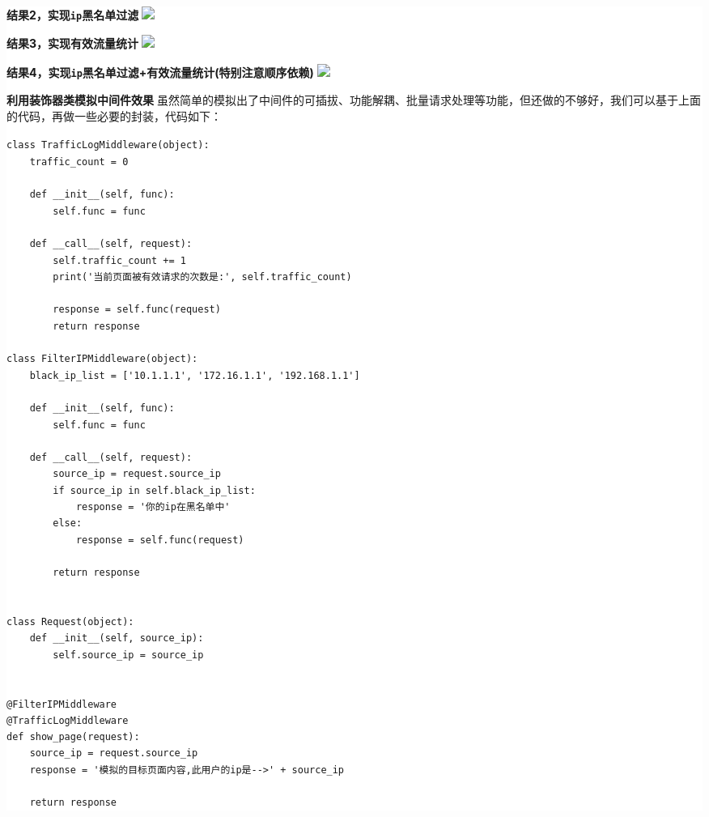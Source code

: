 **结果2，实现`ip`黑名单过滤**
![](https://img2018.cnblogs.com/blog/1381809/201810/1381809-20181012143645242-239899405.png)



**结果3，实现有效流量统计**
![](https://img2018.cnblogs.com/blog/1381809/201810/1381809-20181012143650379-315852718.png)



**结果4，实现`ip`黑名单过滤+有效流量统计(特别注意顺序依赖)**
![](https://img2018.cnblogs.com/blog/1381809/201810/1381809-20181012143655558-1670987213.png)







**利用装饰器类模拟中间件效果**
虽然简单的模拟出了中间件的可插拔、功能解耦、批量请求处理等功能，但还做的不够好，我们可以基于上面的代码，再做一些必要的封装，代码如下：
```
class TrafficLogMiddleware(object):
    traffic_count = 0

    def __init__(self, func):
        self.func = func

    def __call__(self, request):
        self.traffic_count += 1
        print('当前页面被有效请求的次数是:', self.traffic_count)

        response = self.func(request)
        return response

class FilterIPMiddleware(object):
    black_ip_list = ['10.1.1.1', '172.16.1.1', '192.168.1.1']

    def __init__(self, func):
        self.func = func

    def __call__(self, request):
        source_ip = request.source_ip
        if source_ip in self.black_ip_list:
            response = '你的ip在黑名单中'
        else:
            response = self.func(request)

        return response


class Request(object):
    def __init__(self, source_ip):
        self.source_ip = source_ip


@FilterIPMiddleware
@TrafficLogMiddleware
def show_page(request):
    source_ip = request.source_ip
    response = '模拟的目标页面内容,此用户的ip是-->' + source_ip

    return response
```
